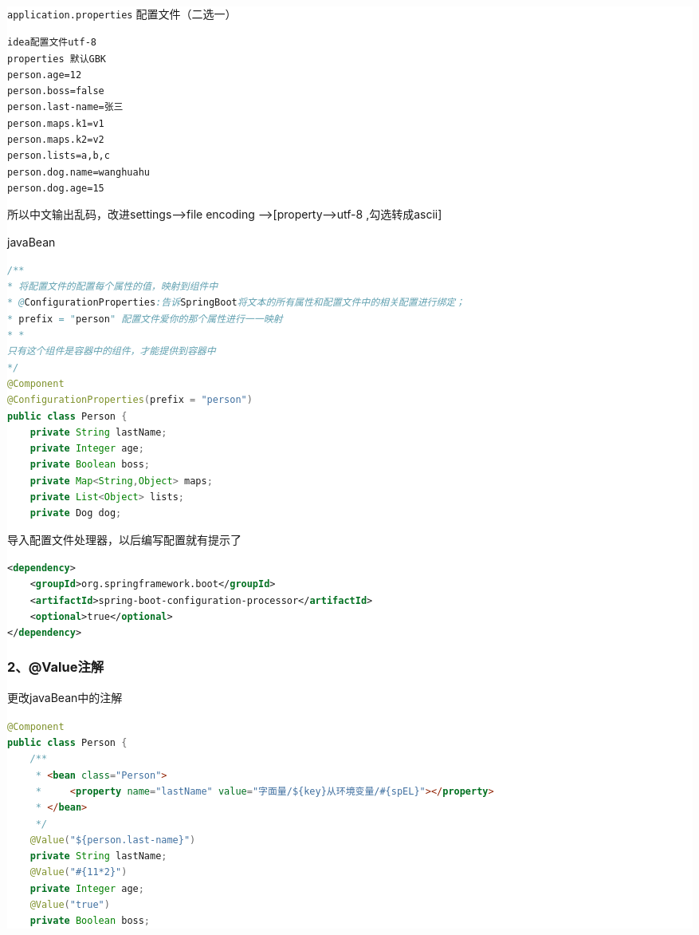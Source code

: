 `application.properties` 配置文件（二选一） 

```properties
idea配置文件utf-8
properties 默认GBK
person.age=12
person.boss=false
person.last-name=张三
person.maps.k1=v1
person.maps.k2=v2
person.lists=a,b,c
person.dog.name=wanghuahu
person.dog.age=15
```

所以中文输出乱码，改进settings-->file encoding -->[property-->utf-8 ,勾选转成ascii] 

javaBean 

```java
/**
* 将配置文件的配置每个属性的值，映射到组件中
* @ConfigurationProperties:告诉SpringBoot将文本的所有属性和配置文件中的相关配置进行绑定；
* prefix = "person" 配置文件爱你的那个属性进行一一映射
* *
只有这个组件是容器中的组件，才能提供到容器中
*/
@Component
@ConfigurationProperties(prefix = "person")
public class Person {
    private String lastName;
    private Integer age;
    private Boolean boss;
    private Map<String,Object> maps;
    private List<Object> lists;
    private Dog dog;
```

导入配置文件处理器，以后编写配置就有提示了 

```xml
<dependency>
	<groupId>org.springframework.boot</groupId>
	<artifactId>spring‐boot‐configuration‐processor</artifactId>
	<optional>true</optional>
</dependency> 
```
### 2、@Value注解

更改javaBean中的注解

```java
@Component
public class Person {
    /**
     * <bean class="Person">
     *     <property name="lastName" value="字面量/${key}从环境变量/#{spEL}"></property>
     * </bean>
     */
    @Value("${person.last-name}")
    private String lastName;
    @Value("#{11*2}")
    private Integer age;
    @Value("true")
    private Boolean boss;
```
